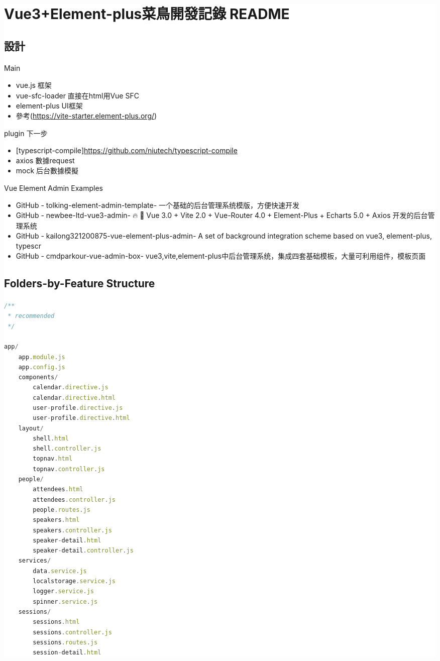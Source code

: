 # Vue3+Element-plus菜鳥開發記錄 README

## 設計

Main

- vue.js 框架
- vue-sfc-loader 直接在html用Vue SFC
- element-plus UI框架
- 參考(https://vite-starter.element-plus.org/)

plugin 下一步

- [typescript-compile]<https://github.com/niutech/typescript-compile>
- axios 數據request
- mock 后台數據模擬

Vue Element Admin Examples

- GitHub - tolking-element-admin-template- 一个基础的后台管理系统模版，方便快速开发
- GitHub - newbee-ltd-vue3-admin- 🔥 🎉 Vue 3.0 + Vite 2.0 + Vue-Router 4.0 + Element-Plus + Echarts 5.0 + Axios 开发的后台管理系统
- GitHub - kailong321200875-vue-element-plus-admin- A set of background integration scheme based on vue3, element-plus, typescr
- GitHub - cmdparkour-vue-admin-box- vue3,vite,element-plus中后台管理系统，集成四套基础模板，大量可利用组件，模板页面

## Folders-by-Feature Structure

```javascript
/**
 * recommended
 */

app/
    app.module.js
    app.config.js
    components/
        calendar.directive.js
        calendar.directive.html
        user-profile.directive.js
        user-profile.directive.html
    layout/
        shell.html
        shell.controller.js
        topnav.html
        topnav.controller.js
    people/
        attendees.html
        attendees.controller.js
        people.routes.js
        speakers.html
        speakers.controller.js
        speaker-detail.html
        speaker-detail.controller.js
    services/
        data.service.js
        localstorage.service.js
        logger.service.js
        spinner.service.js
    sessions/
        sessions.html
        sessions.controller.js
        sessions.routes.js
        session-detail.html
```
